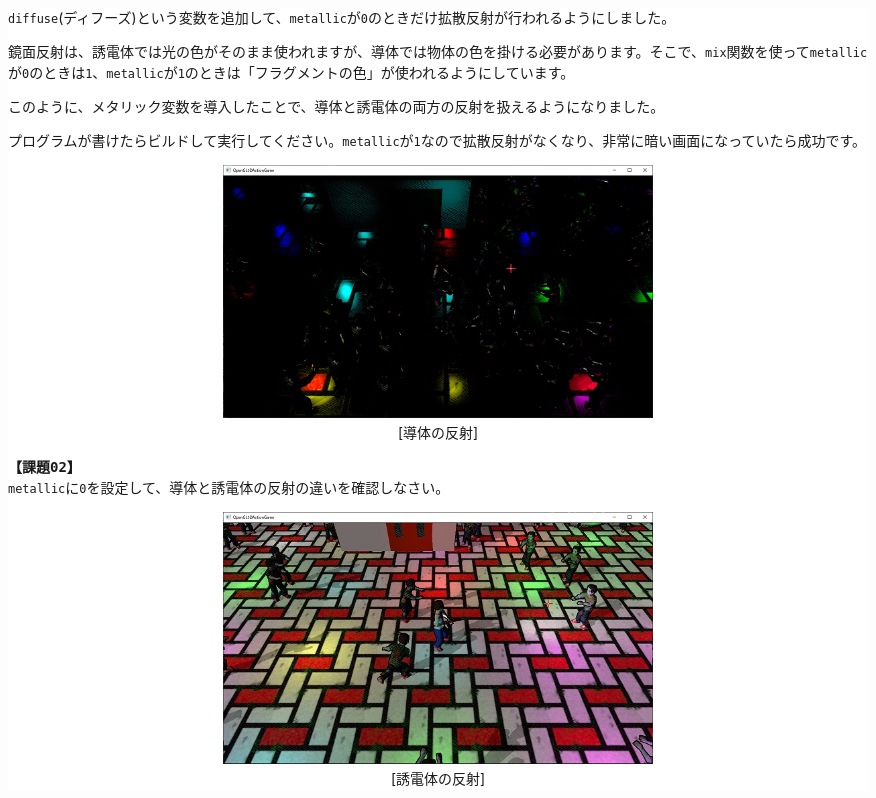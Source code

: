 `diffuse`(ディフーズ)という変数を追加して、`metallic`が`0`のときだけ拡散反射が行われるようにしました。

鏡面反射は、誘電体では光の色がそのまま使われますが、導体では物体の色を掛ける必要があります。そこで、`mix`関数を使って`metallic`が`0`のときは`1`、`metallic`が`1`のときは「フラグメントの色」が使われるようにしています。

このように、メタリック変数を導入したことで、導体と誘電体の両方の反射を扱えるようになりました。

プログラムが書けたらビルドして実行してください。`metallic`が`1`なので拡散反射がなくなり、非常に暗い画面になっていたら成功です。

<p align="center">
<img src="images/24_result_1.jpg" width="50%" /><br>
[導体の反射]
</p>

<pre class="tnmai_assignment">
<strong>【課題02】</strong>
<code>metallic</code>に<code>0</code>を設定して、導体と誘電体の反射の違いを確認しなさい。
</pre>

<p align="center">
<img src="images/24_result_2.jpg" width="50%" /><br>
[誘電体の反射]
</p>
